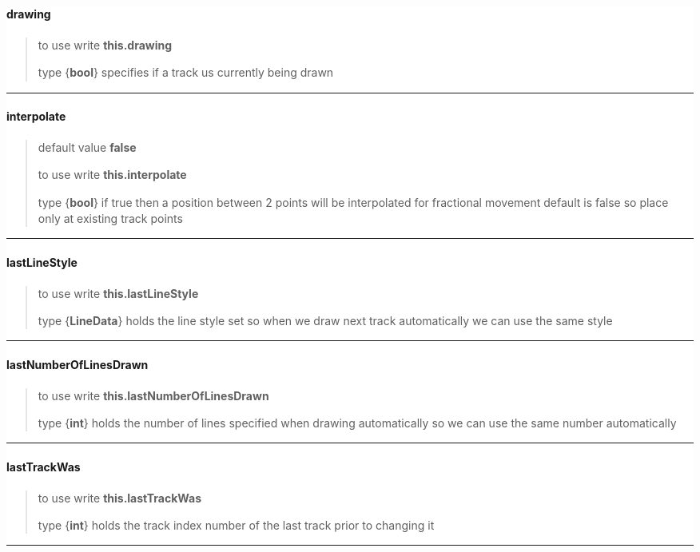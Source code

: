 
#### drawing
> to use write **this.drawing**
> 
> 
> type {**bool**} specifies if a track us currently being drawn
> 
> 

---

#### interpolate
> default value **false**
> 
> to use write **this.interpolate**
> 
> 
> type {**bool**} if true then a position between 2 points will be interpolated for fractional movement default is false so place only at existing track points
> 
> 

---

#### lastLineStyle
> to use write **this.lastLineStyle**
> 
> 
> type {**LineData**} holds the line style set so when we draw next track automatically we can use the same style
> 
> 

---

#### lastNumberOfLinesDrawn
> to use write **this.lastNumberOfLinesDrawn**
> 
> 
> type {**int**} holds the number of lines specified when drawing automatically so we can use the same number automatically
> 
> 

---

#### lastTrackWas
> to use write **this.lastTrackWas**
> 
> 
> type {**int**} holds the track index number of the last track prior to changing it
> 
> 

---